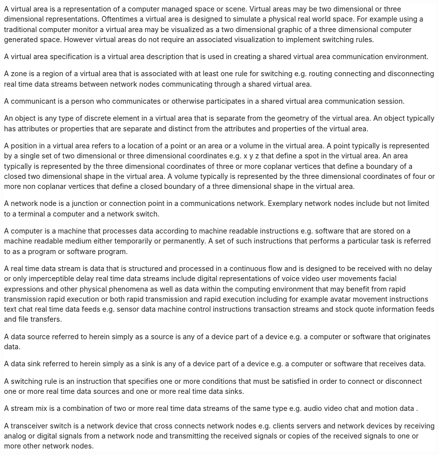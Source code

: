 A virtual area is a representation of a computer managed space or scene. Virtual areas may be two dimensional or three dimensional representations. Oftentimes a virtual area is designed to simulate a physical real world space. For example using a traditional computer monitor a virtual area may be visualized as a two dimensional graphic of a three dimensional computer generated space. However virtual areas do not require an associated visualization to implement switching rules.

A virtual area specification is a virtual area description that is used in creating a shared virtual area communication environment.

A zone is a region of a virtual area that is associated with at least one rule for switching e.g. routing connecting and disconnecting real time data streams between network nodes communicating through a shared virtual area.

A communicant is a person who communicates or otherwise participates in a shared virtual area communication session.

An object is any type of discrete element in a virtual area that is separate from the geometry of the virtual area. An object typically has attributes or properties that are separate and distinct from the attributes and properties of the virtual area.

A position in a virtual area refers to a location of a point or an area or a volume in the virtual area. A point typically is represented by a single set of two dimensional or three dimensional coordinates e.g. x y z that define a spot in the virtual area. An area typically is represented by the three dimensional coordinates of three or more coplanar vertices that define a boundary of a closed two dimensional shape in the virtual area. A volume typically is represented by the three dimensional coordinates of four or more non coplanar vertices that define a closed boundary of a three dimensional shape in the virtual area.

A network node is a junction or connection point in a communications network. Exemplary network nodes include but not limited to a terminal a computer and a network switch.

A computer is a machine that processes data according to machine readable instructions e.g. software that are stored on a machine readable medium either temporarily or permanently. A set of such instructions that performs a particular task is referred to as a program or software program.

A real time data stream is data that is structured and processed in a continuous flow and is designed to be received with no delay or only imperceptible delay real time data streams include digital representations of voice video user movements facial expressions and other physical phenomena as well as data within the computing environment that may benefit from rapid transmission rapid execution or both rapid transmission and rapid execution including for example avatar movement instructions text chat real time data feeds e.g. sensor data machine control instructions transaction streams and stock quote information feeds and file transfers.

A data source referred to herein simply as a source is any of a device part of a device e.g. a computer or software that originates data.

A data sink referred to herein simply as a sink is any of a device part of a device e.g. a computer or software that receives data.

A switching rule is an instruction that specifies one or more conditions that must be satisfied in order to connect or disconnect one or more real time data sources and one or more real time data sinks.

A stream mix is a combination of two or more real time data streams of the same type e.g. audio video chat and motion data .

A transceiver switch is a network device that cross connects network nodes e.g. clients servers and network devices by receiving analog or digital signals from a network node and transmitting the received signals or copies of the received signals to one or more other network nodes.
